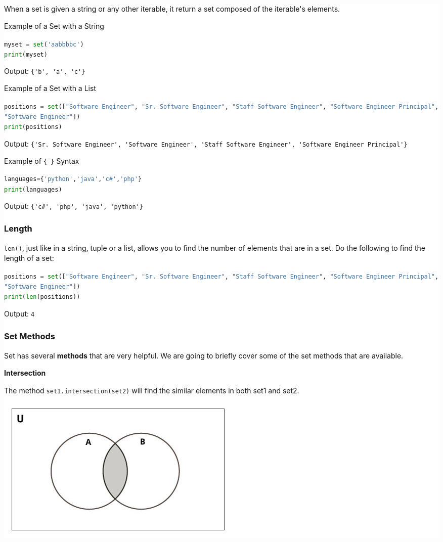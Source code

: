 When a set is given a string or any other iterable, it return a set composed of the iterable's elements.

Example of a Set with a String
```python
myset = set('aabbbbc')
print(myset)
```
Output: `{'b', 'a', 'c'}`

Example of a Set with a List
```python
positions = set(["Software Engineer", "Sr. Software Engineer", "Staff Software Engineer", "Software Engineer Principal", "Software Engineer"])
print(positions)
```
Output: `{'Sr. Software Engineer', 'Software Engineer', 'Staff Software Engineer', 'Software Engineer Principal'}`

Example of `{ }` Syntax
```python
languages={'python','java','c#','php'}
print(languages)
```
Output: `{'c#', 'php', 'java', 'python'}`

### Length

`len()`, just like in a string, tuple or a list, allows you to find the number of elements that are in a set. Do the following to find the length of a set:
```python
positions = set(["Software Engineer", "Sr. Software Engineer", "Staff Software Engineer", "Software Engineer Principal", "Software Engineer"])
print(len(positions))
```
Output: `4`

### Set Methods

Set has several **methods** that are very helpful. We are going to briefly cover some of the set methods that are available.

**Intersection**

The method `set1.intersection(set2)` will find the similar elements in both set1 and set2.

![set intersection](../images/set-intersection.jpg)
